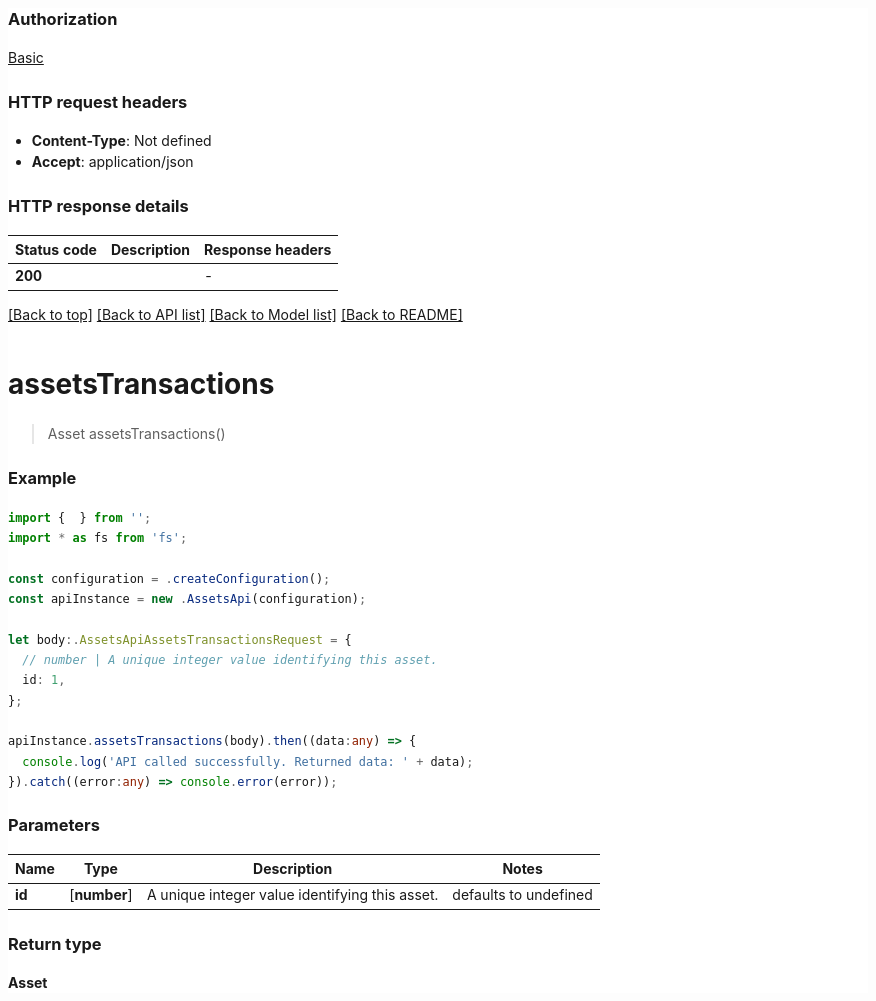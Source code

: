 ### Authorization

[Basic](README.md#Basic)

### HTTP request headers

 - **Content-Type**: Not defined
 - **Accept**: application/json


### HTTP response details
| Status code | Description | Response headers |
|-------------|-------------|------------------|
**200** |  |  -  |

[[Back to top]](#) [[Back to API list]](README.md#documentation-for-api-endpoints) [[Back to Model list]](README.md#documentation-for-models) [[Back to README]](README.md)

# **assetsTransactions**
> Asset assetsTransactions()


### Example


```typescript
import {  } from '';
import * as fs from 'fs';

const configuration = .createConfiguration();
const apiInstance = new .AssetsApi(configuration);

let body:.AssetsApiAssetsTransactionsRequest = {
  // number | A unique integer value identifying this asset.
  id: 1,
};

apiInstance.assetsTransactions(body).then((data:any) => {
  console.log('API called successfully. Returned data: ' + data);
}).catch((error:any) => console.error(error));
```


### Parameters

Name | Type | Description  | Notes
------------- | ------------- | ------------- | -------------
 **id** | [**number**] | A unique integer value identifying this asset. | defaults to undefined


### Return type

**Asset**
